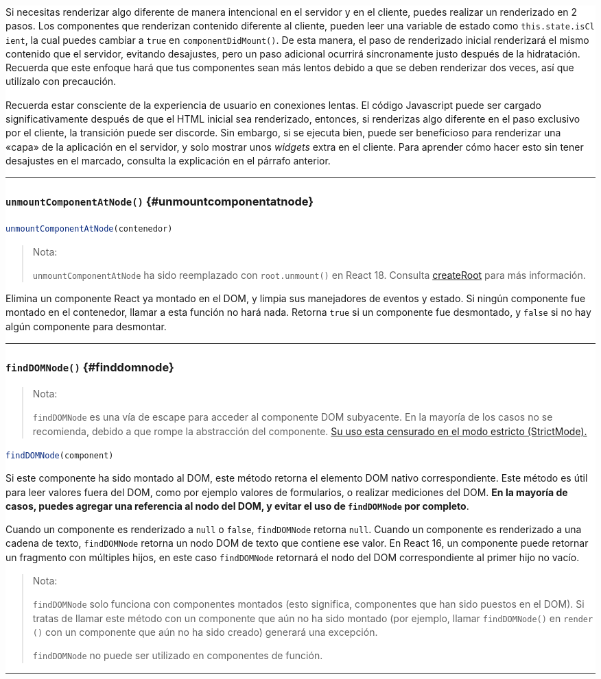 Si necesitas renderizar algo diferente de manera intencional en el servidor y en el cliente, puedes realizar un renderizado en 2 pasos. Los componentes que renderizan contenido diferente al cliente, pueden leer una variable de estado como `this.state.isClient`, la cual puedes cambiar a `true` en `componentDidMount()`. De esta manera, el paso de renderizado inicial renderizará el mismo contenido que el servidor, evitando desajustes, pero un paso adicional ocurrirá síncronamente justo después de la hidratación. Recuerda que este enfoque hará que tus componentes sean más lentos debido a que se deben renderizar dos veces, así que utilízalo con precaución.

Recuerda estar consciente de la experiencia de usuario en conexiones lentas. El código Javascript puede ser cargado significativamente después de que el HTML inicial sea renderizado, entonces, si renderizas algo diferente en el paso exclusivo por el cliente, la transición puede ser discorde. Sin embargo, si se ejecuta bien, puede ser beneficioso para renderizar una «capa» de la aplicación en el servidor, y solo mostrar unos *widgets* extra en el cliente. Para aprender cómo hacer esto sin tener desajustes en el marcado, consulta la explicación en el párrafo anterior.

* * *

### `unmountComponentAtNode()` {#unmountcomponentatnode}

```javascript
unmountComponentAtNode(contenedor)
```

> Nota:
>
> `unmountComponentAtNode` ha sido reemplazado con `root.unmount()` en React 18. Consulta [createRoot](/docs/react-dom-client.html#createroot) para más información.

Elimina un componente React ya montado en el DOM, y limpia sus manejadores de eventos y estado. Si ningún componente fue montado en el contenedor, llamar a esta función no hará nada. Retorna `true` si un componente fue desmontado, y `false` si no hay algún componente para desmontar.

* * *

### `findDOMNode()` {#finddomnode}

> Nota:
>
> `findDOMNode` es una vía de escape para acceder al componente DOM subyacente. En la mayoría de los casos no se recomienda, debido a que rompe la abstracción del componente. [Su uso esta censurado en el modo estricto (StrictMode).](/docs/strict-mode.html#warning-about-deprecated-finddomnode-usage)

```javascript
findDOMNode(component)
```
Si este componente ha sido montado al DOM, este método retorna el elemento DOM nativo correspondiente. Este método es útil para leer valores fuera del DOM, como por ejemplo valores de formularios, o realizar mediciones del DOM. **En la mayoría de casos, puedes agregar una referencia al nodo del DOM, y evitar el uso de `findDOMNode` por completo**.

Cuando un componente es renderizado a `null` o `false`, `findDOMNode` retorna `null`. Cuando un componente es renderizado a una cadena de texto, `findDOMNode` retorna un nodo DOM de texto que contiene ese valor. En React 16, un componente puede retornar un fragmento con múltiples hijos, en este caso `findDOMNode` retornará el nodo del DOM correspondiente al primer hijo no vacío.

> Nota:
>
> `findDOMNode` solo funciona con componentes montados (esto significa, componentes que han sido puestos en el DOM). Si tratas de llamar este método con un componente que aún no ha sido montado (por ejemplo, llamar `findDOMNode()` en `render()` con un componente que aún no ha sido creado) generará una excepción.
>
> `findDOMNode` no puede ser utilizado en componentes de función.

* * *
